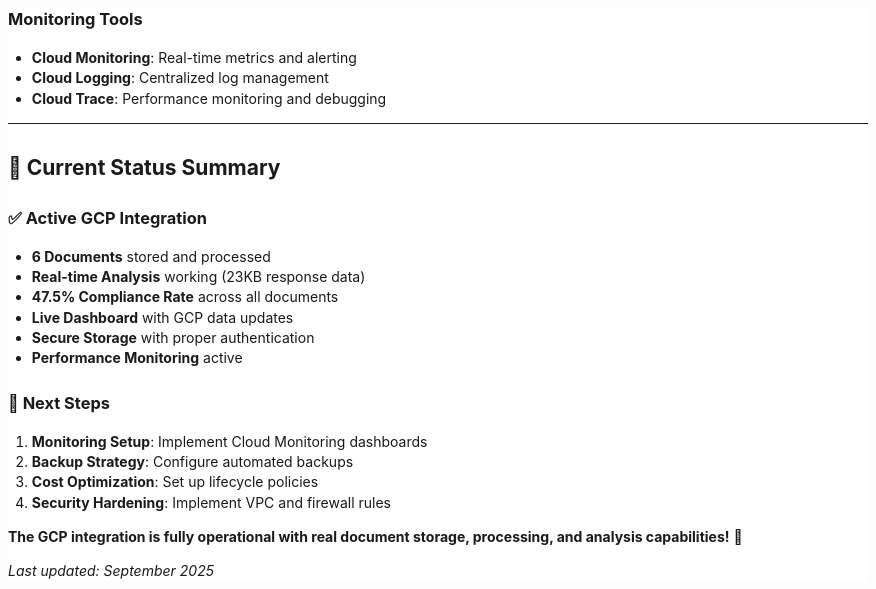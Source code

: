 ### Monitoring Tools
- **Cloud Monitoring**: Real-time metrics and alerting
- **Cloud Logging**: Centralized log management
- **Cloud Trace**: Performance monitoring and debugging

---

## 🎯 Current Status Summary

### ✅ **Active GCP Integration**
- **6 Documents** stored and processed
- **Real-time Analysis** working (23KB response data)
- **47.5% Compliance Rate** across all documents
- **Live Dashboard** with GCP data updates
- **Secure Storage** with proper authentication
- **Performance Monitoring** active

### 🔄 **Next Steps**
1. **Monitoring Setup**: Implement Cloud Monitoring dashboards
2. **Backup Strategy**: Configure automated backups
3. **Cost Optimization**: Set up lifecycle policies
4. **Security Hardening**: Implement VPC and firewall rules

**The GCP integration is fully operational with real document storage, processing, and analysis capabilities!** 🚀

*Last updated: September 2025*
